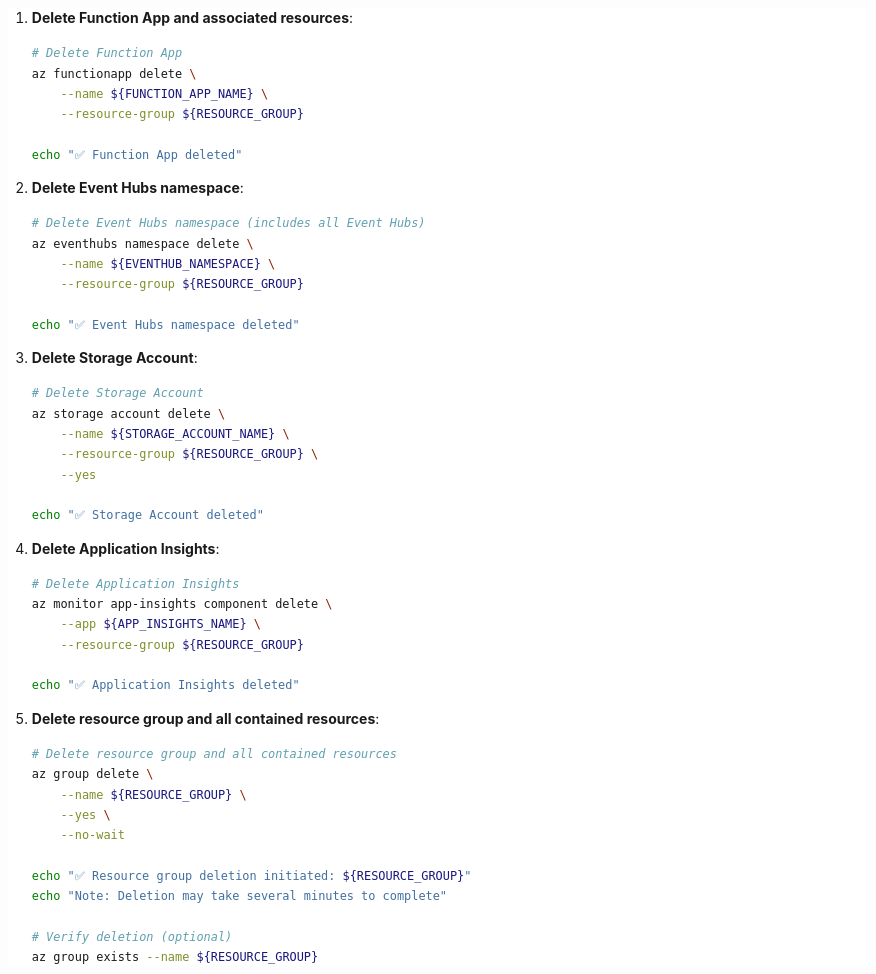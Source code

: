 1. **Delete Function App and associated resources**:

   ```bash
   # Delete Function App
   az functionapp delete \
       --name ${FUNCTION_APP_NAME} \
       --resource-group ${RESOURCE_GROUP}

   echo "✅ Function App deleted"
   ```

2. **Delete Event Hubs namespace**:

   ```bash
   # Delete Event Hubs namespace (includes all Event Hubs)
   az eventhubs namespace delete \
       --name ${EVENTHUB_NAMESPACE} \
       --resource-group ${RESOURCE_GROUP}

   echo "✅ Event Hubs namespace deleted"
   ```

3. **Delete Storage Account**:

   ```bash
   # Delete Storage Account
   az storage account delete \
       --name ${STORAGE_ACCOUNT_NAME} \
       --resource-group ${RESOURCE_GROUP} \
       --yes

   echo "✅ Storage Account deleted"
   ```

4. **Delete Application Insights**:

   ```bash
   # Delete Application Insights
   az monitor app-insights component delete \
       --app ${APP_INSIGHTS_NAME} \
       --resource-group ${RESOURCE_GROUP}

   echo "✅ Application Insights deleted"
   ```

5. **Delete resource group and all contained resources**:

   ```bash
   # Delete resource group and all contained resources
   az group delete \
       --name ${RESOURCE_GROUP} \
       --yes \
       --no-wait

   echo "✅ Resource group deletion initiated: ${RESOURCE_GROUP}"
   echo "Note: Deletion may take several minutes to complete"

   # Verify deletion (optional)
   az group exists --name ${RESOURCE_GROUP}
   ```
